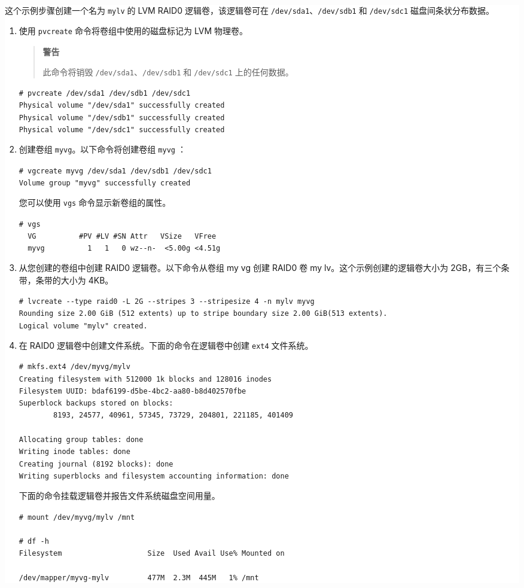 这个示例步骤创建一个名为 `mylv` 的 LVM RAID0 逻辑卷，该逻辑卷可在 `/dev/sda1`、`/dev/sdb1` 和 `/dev/sdc1` 磁盘间条状分布数据。

1. 使用 `pvcreate` 命令将卷组中使用的磁盘标记为 LVM 物理卷。
   
   > **警告**
   > 
   > 此命令将销毁 `/dev/sda1`、`/dev/sdb1` 和 `/dev/sdc1` 上的任何数据。
   
   ```
   # pvcreate /dev/sda1 /dev/sdb1 /dev/sdc1
   Physical volume "/dev/sda1" successfully created
   Physical volume "/dev/sdb1" successfully created
   Physical volume "/dev/sdc1" successfully created
   ```

2. 创建卷组 `myvg`。以下命令将创建卷组 `myvg` ：
   
   ```
   # vgcreate myvg /dev/sda1 /dev/sdb1 /dev/sdc1
   Volume group "myvg" successfully created
   ```
   
    您可以使用 `vgs` 命令显示新卷组的属性。
   
   ```
   # vgs
     VG          #PV #LV #SN Attr   VSize   VFree
     myvg          1   1   0 wz--n-  <5.00g <4.51g
   ```

3. 从您创建的卷组中创建 RAID0 逻辑卷。以下命令从卷组 my vg 创建 RAID0 卷 my lv。这个示例创建的逻辑卷大小为 2GB，有三个条带，条带的大小为 4KB。
   
   ```
   # lvcreate --type raid0 -L 2G --stripes 3 --stripesize 4 -n mylv myvg
   Rounding size 2.00 GiB (512 extents) up to stripe boundary size 2.00 GiB(513 extents).
   Logical volume "mylv" created.
   ```

4. 在 RAID0 逻辑卷中创建文件系统。下面的命令在逻辑卷中创建 `ext4` 文件系统。
   
   ```
   # mkfs.ext4 /dev/myvg/mylv
   Creating filesystem with 512000 1k blocks and 128016 inodes
   Filesystem UUID: bdaf6199-d5be-4bc2-aa80-b8d402570fbe
   Superblock backups stored on blocks:
           8193, 24577, 40961, 57345, 73729, 204801, 221185, 401409
   
   Allocating group tables: done
   Writing inode tables: done
   Creating journal (8192 blocks): done
   Writing superblocks and filesystem accounting information: done
   ```
   
    下面的命令挂载逻辑卷并报告文件系统磁盘空间用量。
   
   ```
   # mount /dev/myvg/mylv /mnt
   
   # df -h
   Filesystem                    Size  Used Avail Use% Mounted on
   
   /dev/mapper/myvg-mylv         477M  2.3M  445M   1% /mnt
   ```
